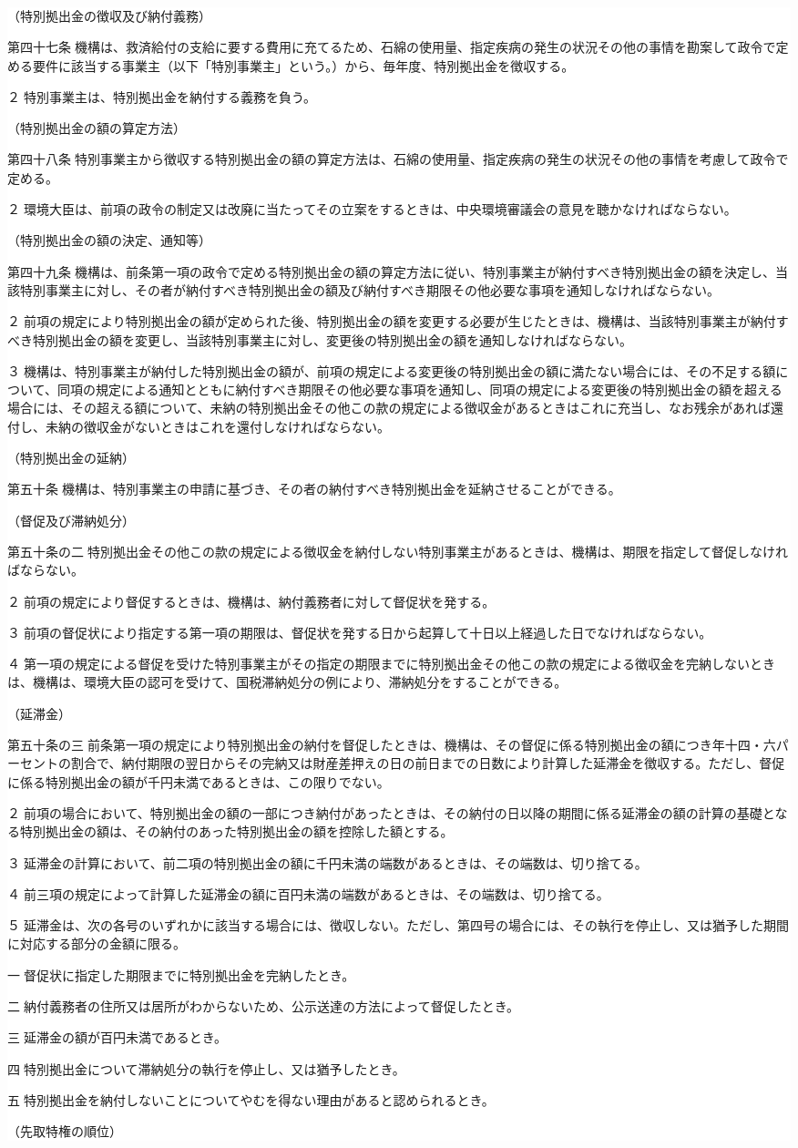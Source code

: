 （特別拠出金の徴収及び納付義務）

第四十七条 機構は、救済給付の支給に要する費用に充てるため、石綿の使用量、指定疾病の発生の状況その他の事情を勘案して政令で定める要件に該当する事業主（以下「特別事業主」という。）から、毎年度、特別拠出金を徴収する。

２ 特別事業主は、特別拠出金を納付する義務を負う。

（特別拠出金の額の算定方法）

第四十八条 特別事業主から徴収する特別拠出金の額の算定方法は、石綿の使用量、指定疾病の発生の状況その他の事情を考慮して政令で定める。

２ 環境大臣は、前項の政令の制定又は改廃に当たってその立案をするときは、中央環境審議会の意見を聴かなければならない。

（特別拠出金の額の決定、通知等）

第四十九条 機構は、前条第一項の政令で定める特別拠出金の額の算定方法に従い、特別事業主が納付すべき特別拠出金の額を決定し、当該特別事業主に対し、その者が納付すべき特別拠出金の額及び納付すべき期限その他必要な事項を通知しなければならない。

２ 前項の規定により特別拠出金の額が定められた後、特別拠出金の額を変更する必要が生じたときは、機構は、当該特別事業主が納付すべき特別拠出金の額を変更し、当該特別事業主に対し、変更後の特別拠出金の額を通知しなければならない。

３ 機構は、特別事業主が納付した特別拠出金の額が、前項の規定による変更後の特別拠出金の額に満たない場合には、その不足する額について、同項の規定による通知とともに納付すべき期限その他必要な事項を通知し、同項の規定による変更後の特別拠出金の額を超える場合には、その超える額について、未納の特別拠出金その他この款の規定による徴収金があるときはこれに充当し、なお残余があれば還付し、未納の徴収金がないときはこれを還付しなければならない。

（特別拠出金の延納）

第五十条 機構は、特別事業主の申請に基づき、その者の納付すべき特別拠出金を延納させることができる。

（督促及び滞納処分）

第五十条の二 特別拠出金その他この款の規定による徴収金を納付しない特別事業主があるときは、機構は、期限を指定して督促しなければならない。

２ 前項の規定により督促するときは、機構は、納付義務者に対して督促状を発する。

３ 前項の督促状により指定する第一項の期限は、督促状を発する日から起算して十日以上経過した日でなければならない。

４ 第一項の規定による督促を受けた特別事業主がその指定の期限までに特別拠出金その他この款の規定による徴収金を完納しないときは、機構は、環境大臣の認可を受けて、国税滞納処分の例により、滞納処分をすることができる。

（延滞金）

第五十条の三 前条第一項の規定により特別拠出金の納付を督促したときは、機構は、その督促に係る特別拠出金の額につき年十四・六パーセントの割合で、納付期限の翌日からその完納又は財産差押えの日の前日までの日数により計算した延滞金を徴収する。ただし、督促に係る特別拠出金の額が千円未満であるときは、この限りでない。

２ 前項の場合において、特別拠出金の額の一部につき納付があったときは、その納付の日以降の期間に係る延滞金の額の計算の基礎となる特別拠出金の額は、その納付のあった特別拠出金の額を控除した額とする。

３ 延滞金の計算において、前二項の特別拠出金の額に千円未満の端数があるときは、その端数は、切り捨てる。

４ 前三項の規定によって計算した延滞金の額に百円未満の端数があるときは、その端数は、切り捨てる。

５ 延滞金は、次の各号のいずれかに該当する場合には、徴収しない。ただし、第四号の場合には、その執行を停止し、又は猶予した期間に対応する部分の金額に限る。

一 督促状に指定した期限までに特別拠出金を完納したとき。

二 納付義務者の住所又は居所がわからないため、公示送達の方法によって督促したとき。

三 延滞金の額が百円未満であるとき。

四 特別拠出金について滞納処分の執行を停止し、又は猶予したとき。

五 特別拠出金を納付しないことについてやむを得ない理由があると認められるとき。

（先取特権の順位）
